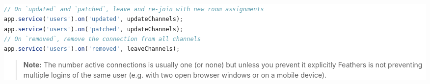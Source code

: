 ```js
// On `updated` and `patched`, leave and re-join with new room assignments
app.service('users').on('updated', updateChannels);
app.service('users').on('patched', updateChannels);
// On `removed`, remove the connection from all channels
app.service('users').on('removed', leaveChannels);
```

> __Note:__ The number active connections is usually one (or none) but unless you prevent it explicitly Feathers is not preventing multiple logins of the same user (e.g. with two open browser windows or on a mobile device).
